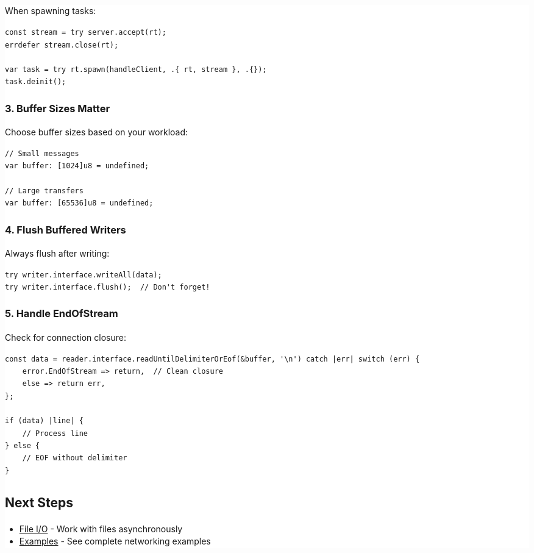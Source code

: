 When spawning tasks:

```zig
const stream = try server.accept(rt);
errdefer stream.close(rt);

var task = try rt.spawn(handleClient, .{ rt, stream }, .{});
task.deinit();
```

### 3. Buffer Sizes Matter

Choose buffer sizes based on your workload:

```zig
// Small messages
var buffer: [1024]u8 = undefined;

// Large transfers
var buffer: [65536]u8 = undefined;
```

### 4. Flush Buffered Writers

Always flush after writing:

```zig
try writer.interface.writeAll(data);
try writer.interface.flush();  // Don't forget!
```

### 5. Handle EndOfStream

Check for connection closure:

```zig
const data = reader.interface.readUntilDelimiterOrEof(&buffer, '\n') catch |err| switch (err) {
    error.EndOfStream => return,  // Clean closure
    else => return err,
};

if (data) |line| {
    // Process line
} else {
    // EOF without delimiter
}
```

## Next Steps

- [File I/O](file-io.md) - Work with files asynchronously
- [Examples](https://github.com/lalinsky/zio/tree/main/examples) - See complete networking examples
